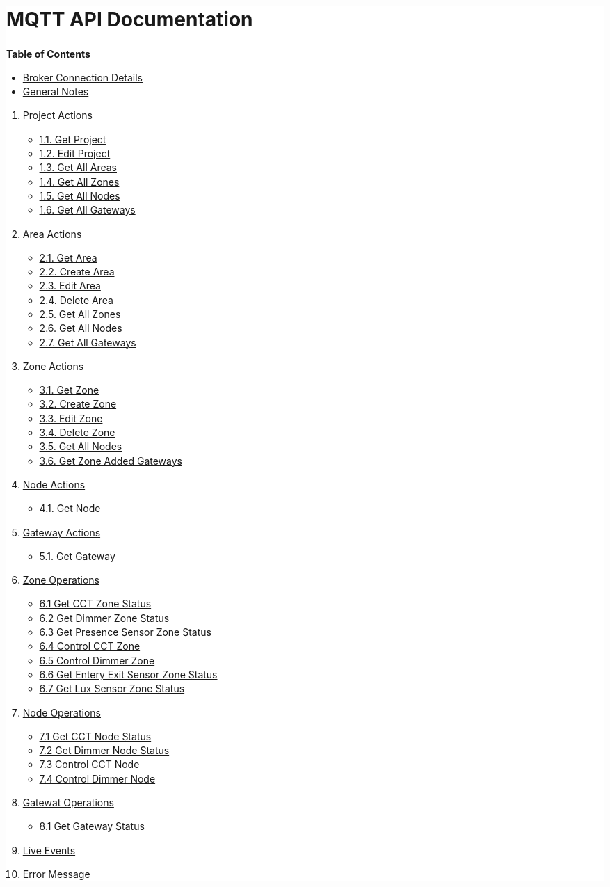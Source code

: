 # MQTT API Documentation

**Table of Contents**

* [Broker Connection Details](#broker-connection-details)
* [General Notes](#general-notes)
1.  [Project Actions](#1-project-actions)
    * [1.1. Get Project](#11-get-project)
    * [1.2. Edit Project](#12-edit-project)
    * [1.3. Get All Areas](#13-get-all-areas)
    * [1.4. Get All Zones](#14-get-all-zones)
    * [1.5. Get All Nodes](#15-get-all-nodes)
    * [1.6. Get All Gateways](#16-get-all-gateways)
2.  [Area Actions](#2-area-actions)
    * [2.1. Get Area](#21-get-area)
    * [2.2. Create Area](#22-create-area)
    * [2.3. Edit Area](#23-edit-area)
    * [2.4. Delete Area](#24-delete-area)
    * [2.5. Get All Zones](#25-get-all-zones)
    * [2.6. Get All Nodes](#26-get-all-nodes)
    * [2.7. Get All Gateways](#27-get-all-gateways)
3.  [Zone Actions](#3-zone-actions)
    * [3.1. Get Zone](#31-get-zone)
    * [3.2. Create Zone](#32-create-zone)
    * [3.3. Edit Zone](#33-edit-zone)  
    * [3.4. Delete Zone](#34-delete-zone)
    * [3.5. Get All Nodes](#35-get-all-nodes)
    * [3.6. Get Zone Added Gateways](#36-get-zone-added-gateways) 
4.  [Node Actions](#4-node-actions)
    * [4.1. Get Node](#41-get-node)
5.  [Gateway Actions](#5-gateway-actions)
    * [5.1. Get Gateway](#51-get-gateway)
6. [Zone Operations](#6-zone-operations)
    * [6.1 Get CCT Zone Status](#61-get-cct-zone-status)
    * [6.2 Get Dimmer Zone Status](#62-get-dimmer-zone-status)
    * [6.3 Get Presence Sensor Zone Status](#63-get-presence-sensor-zone-status)
    * [6.4 Control CCT Zone](#64-control-cct-zone)
    * [6.5 Control Dimmer Zone](#65-control-dimmer-zone)
    * [6.6 Get Entery Exit Sensor Zone Status](#66-get-entery-exit-sensor-zone-status)
    * [6.7 Get Lux Sensor Zone Status](#67-get-lux-sensor-zone-status) 
7. [Node Operations](#7-node-operations)
    * [7.1 Get CCT Node Status](#71-get-cct-status)
    * [7.2 Get Dimmer Node Status](#72-get-dimmer-status)
    * [7.3 Control CCT Node](#73-operate-cct)
    * [7.4 Control Dimmer Node](#74-operate-dimmer)
8. [Gatewat Operations](#8-gateway-operations)
    * [8.1 Get Gateway Status](#81-get-gateway-status)
9. [Live Events](#9-live-events])
 
11. [Error Message](#10-error-messages)
